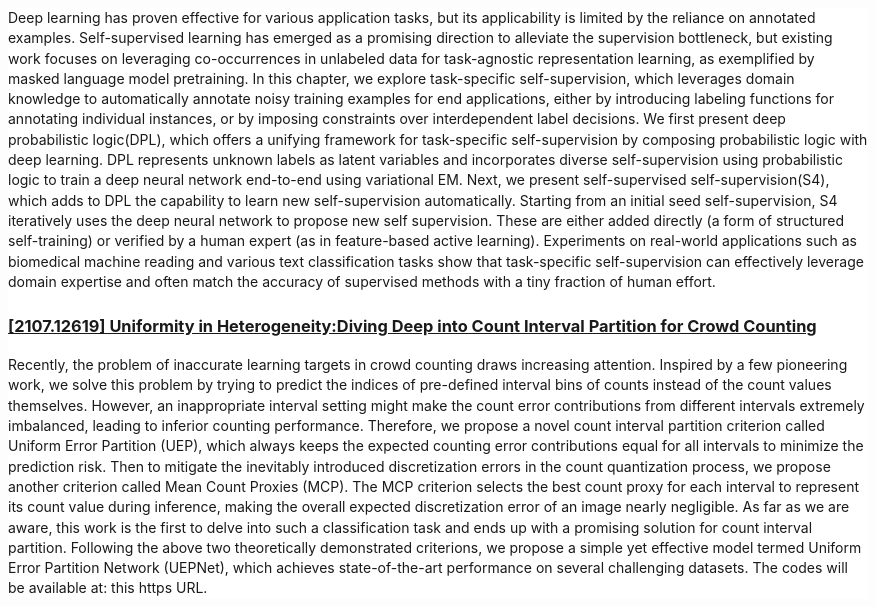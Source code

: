 
  Deep learning has proven effective for various application tasks, but its
applicability is limited by the reliance on annotated examples. Self-supervised
learning has emerged as a promising direction to alleviate the supervision
bottleneck, but existing work focuses on leveraging co-occurrences in unlabeled
data for task-agnostic representation learning, as exemplified by masked
language model pretraining. In this chapter, we explore task-specific
self-supervision, which leverages domain knowledge to automatically annotate
noisy training examples for end applications, either by introducing labeling
functions for annotating individual instances, or by imposing constraints over
interdependent label decisions. We first present deep probabilistic logic(DPL),
which offers a unifying framework for task-specific self-supervision by
composing probabilistic logic with deep learning. DPL represents unknown labels
as latent variables and incorporates diverse self-supervision using
probabilistic logic to train a deep neural network end-to-end using variational
EM. Next, we present self-supervised self-supervision(S4), which adds to DPL
the capability to learn new self-supervision automatically. Starting from an
initial seed self-supervision, S4 iteratively uses the deep neural network to
propose new self supervision. These are either added directly (a form of
structured self-training) or verified by a human expert (as in feature-based
active learning). Experiments on real-world applications such as biomedical
machine reading and various text classification tasks show that task-specific
self-supervision can effectively leverage domain expertise and often match the
accuracy of supervised methods with a tiny fraction of human effort.

    

### [[2107.12619] Uniformity in Heterogeneity:Diving Deep into Count Interval Partition for Crowd Counting](http://arxiv.org/abs/2107.12619)


  Recently, the problem of inaccurate learning targets in crowd counting draws
increasing attention. Inspired by a few pioneering work, we solve this problem
by trying to predict the indices of pre-defined interval bins of counts instead
of the count values themselves. However, an inappropriate interval setting
might make the count error contributions from different intervals extremely
imbalanced, leading to inferior counting performance. Therefore, we propose a
novel count interval partition criterion called Uniform Error Partition (UEP),
which always keeps the expected counting error contributions equal for all
intervals to minimize the prediction risk. Then to mitigate the inevitably
introduced discretization errors in the count quantization process, we propose
another criterion called Mean Count Proxies (MCP). The MCP criterion selects
the best count proxy for each interval to represent its count value during
inference, making the overall expected discretization error of an image nearly
negligible. As far as we are aware, this work is the first to delve into such a
classification task and ends up with a promising solution for count interval
partition. Following the above two theoretically demonstrated criterions, we
propose a simple yet effective model termed Uniform Error Partition Network
(UEPNet), which achieves state-of-the-art performance on several challenging
datasets. The codes will be available at:
this https URL.
